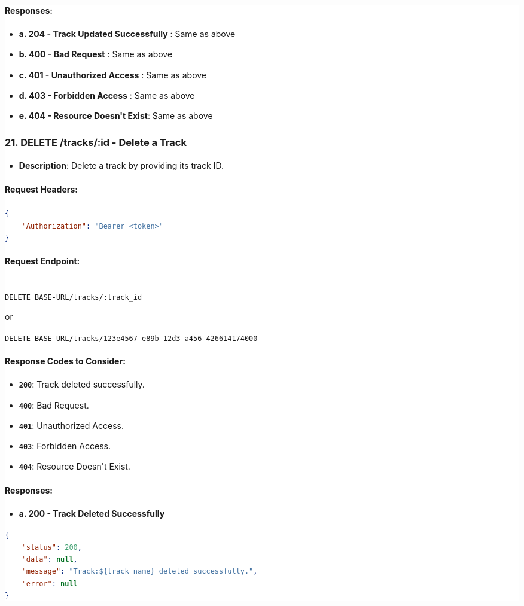 #### Responses:

- **a. 204 - Track Updated Successfully** : Same as above

- **b. 400 - Bad Request** : Same as above

- **c. 401 - Unauthorized Access** : Same as above

- **d. 403 - Forbidden Access** : Same as above

- **e. 404 - Resource Doesn't Exist**: Same as above

### 21. DELETE /tracks/:id - Delete a Track

- **Description**: Delete a track by providing its track ID.

#### Request Headers:

```json
{
	"Authorization": "Bearer <token>"
}
```

#### Request Endpoint:

```http

DELETE BASE-URL/tracks/:track_id
```

or

```http
DELETE BASE-URL/tracks/123e4567-e89b-12d3-a456-426614174000
```

#### Response Codes to Consider:

- **`200`**: Track deleted successfully.

- **`400`**: Bad Request.

- **`401`**: Unauthorized Access.

- **`403`**: Forbidden Access.

- **`404`**: Resource Doesn't Exist.

#### Responses:

- **a. 200 - Track Deleted Successfully**

```json
{
	"status": 200,
	"data": null,
	"message": "Track:${track_name} deleted successfully.",
	"error": null
}
```
